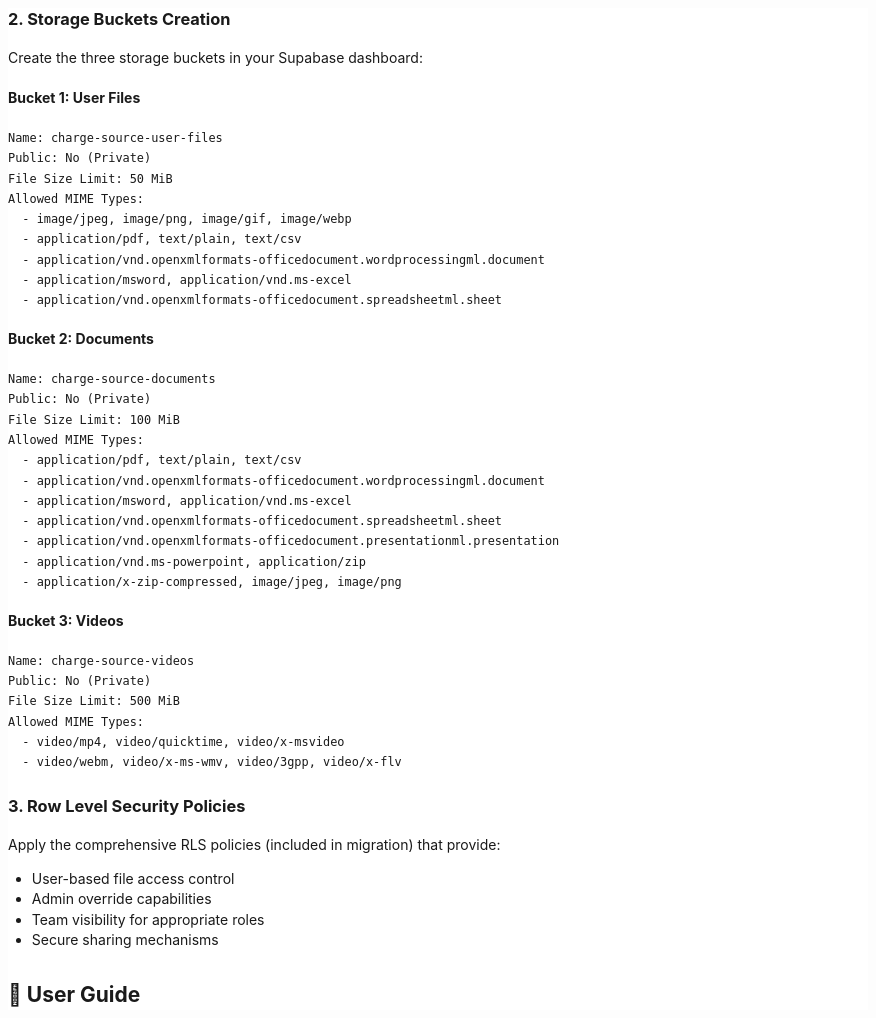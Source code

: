### 2. Storage Buckets Creation

Create the three storage buckets in your Supabase dashboard:

#### Bucket 1: User Files
```
Name: charge-source-user-files
Public: No (Private)
File Size Limit: 50 MiB
Allowed MIME Types: 
  - image/jpeg, image/png, image/gif, image/webp
  - application/pdf, text/plain, text/csv
  - application/vnd.openxmlformats-officedocument.wordprocessingml.document
  - application/msword, application/vnd.ms-excel
  - application/vnd.openxmlformats-officedocument.spreadsheetml.sheet
```

#### Bucket 2: Documents  
```
Name: charge-source-documents
Public: No (Private)
File Size Limit: 100 MiB
Allowed MIME Types:
  - application/pdf, text/plain, text/csv
  - application/vnd.openxmlformats-officedocument.wordprocessingml.document
  - application/msword, application/vnd.ms-excel
  - application/vnd.openxmlformats-officedocument.spreadsheetml.sheet
  - application/vnd.openxmlformats-officedocument.presentationml.presentation
  - application/vnd.ms-powerpoint, application/zip
  - application/x-zip-compressed, image/jpeg, image/png
```

#### Bucket 3: Videos
```
Name: charge-source-videos  
Public: No (Private)
File Size Limit: 500 MiB
Allowed MIME Types:
  - video/mp4, video/quicktime, video/x-msvideo
  - video/webm, video/x-ms-wmv, video/3gpp, video/x-flv
```

### 3. Row Level Security Policies

Apply the comprehensive RLS policies (included in migration) that provide:
- User-based file access control
- Admin override capabilities
- Team visibility for appropriate roles
- Secure sharing mechanisms

## 📖 User Guide

